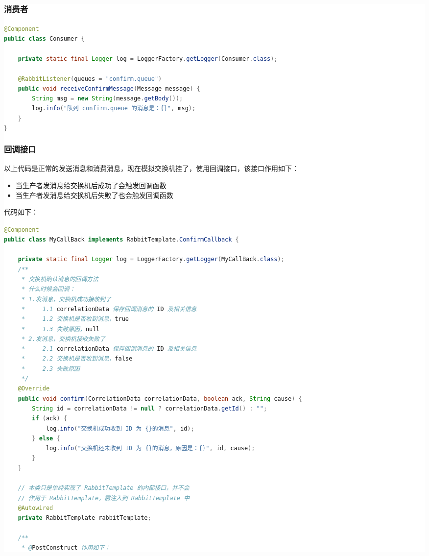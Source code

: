 

### 消费者



```java
@Component
public class Consumer {

    private static final Logger log = LoggerFactory.getLogger(Consumer.class);

    @RabbitListener(queues = "confirm.queue")
    public void receiveConfirmMessage(Message message) {
        String msg = new String(message.getBody());
        log.info("队列 confirm.queue 的消息是：{}", msg);
    }
}
```



### 回调接口



以上代码是正常的发送消息和消费消息，现在模拟交换机挂了，使用回调接口，该接口作用如下：

- 当生产者发消息给交换机后成功了会触发回调函数
- 当生产者发消息给交换机后失败了也会触发回调函数



代码如下：



```java
@Component
public class MyCallBack implements RabbitTemplate.ConfirmCallback {

    private static final Logger log = LoggerFactory.getLogger(MyCallBack.class);
    /**
     * 交换机确认消息的回调方法
     * 什么时候会回调：
     * 1.发消息，交换机成功接收到了
     *     1.1 correlationData 保存回调消息的 ID 及相关信息
     *     1.2 交换机是否收到消息，true
     *     1.3 失败原因，null
     * 2.发消息，交换机接收失败了
     *     2.1 correlationData 保存回调消息的 ID 及相关信息
     *     2.2 交换机是否收到消息，false
     *     2.3 失败原因
     */
    @Override
    public void confirm(CorrelationData correlationData, boolean ack, String cause) {
        String id = correlationData != null ? correlationData.getId() : "";
        if (ack) {
            log.info("交换机成功收到 ID 为 {}的消息", id);
        } else {
            log.info("交换机还未收到 ID 为 {}的消息，原因是：{}", id, cause);
        }
    }

    // 本类只是单纯实现了 RabbitTemplate 的内部接口，并不会
    // 作用于 RabbitTemplate，需注入到 RabbitTemplate 中
    @Autowired
    private RabbitTemplate rabbitTemplate;

    /**
     * @PostConstruct 作用如下：
```